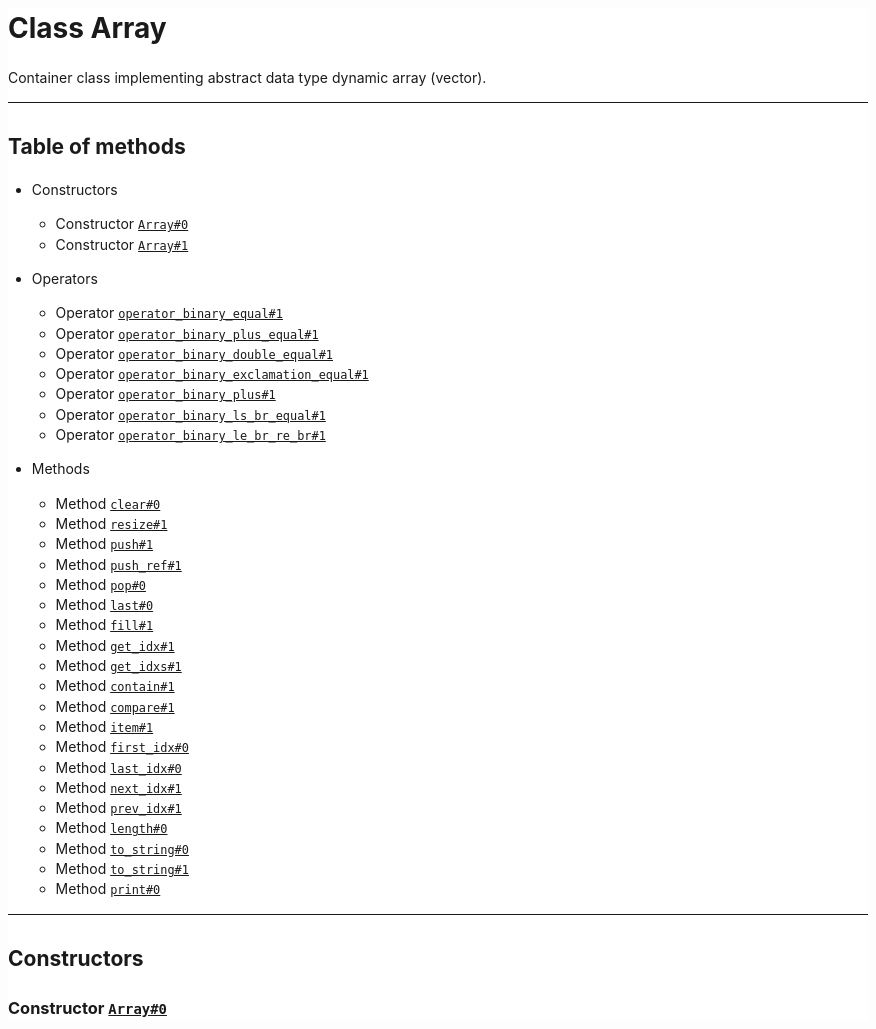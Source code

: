 # Class Array

Container class implementing abstract data type dynamic array (vector).

-----

## Table of methods

* Constructors

  * Constructor [`Array#0`](#Array%230)
  * Constructor [`Array#1`](#Array%231)

* Operators

  * Operator [`operator_binary_equal#1`](#operator_binary_equal%231)
  * Operator [`operator_binary_plus_equal#1`](#operator_binary_plus_equal%231)
  * Operator [`operator_binary_double_equal#1`](#operator_binary_double_equal%231)
  * Operator [`operator_binary_exclamation_equal#1`](#operator_binary_exclamation_equal%231)
  * Operator [`operator_binary_plus#1`](#operator_binary_plus%231)
  * Operator [`operator_binary_ls_br_equal#1`](#operator_binary_ls_br_equal%231)
  * Operator [`operator_binary_le_br_re_br#1`](#operator_binary_le_br_re_br%231)

* Methods

  * Method [`clear#0`](#clear%230)
  * Method [`resize#1`](#resize%231)
  * Method [`push#1`](#push%231)
  * Method [`push_ref#1`](#push_ref%231)
  * Method [`pop#0`](#pop%230)
  * Method [`last#0`](#last%230)
  * Method [`fill#1`](#fill%231)
  * Method [`get_idx#1`](#get_idx%231)
  * Method [`get_idxs#1`](#get_idxs%231)
  * Method [`contain#1`](#contain%231)
  * Method [`compare#1`](#compare%231)
  * Method [`item#1`](#item%231)
  * Method [`first_idx#0`](#first_idx%230)
  * Method [`last_idx#0`](#last_idx%230)
  * Method [`next_idx#1`](#next_idx%231)
  * Method [`prev_idx#1`](#prev_idx%231)
  * Method [`length#0`](#length%230)
  * Method [`to_string#0`](#to_string%230)
  * Method [`to_string#1`](#to_string%231)
  * Method [`print#0`](#print%230)

-----

## Constructors

<a name="Array#0" />

### Constructor [`Array#0`](https://github.com/izuzanak/uclang/blob/master/uclang/../uclang/mods/base_uclm/source_files/base_module.cc#L6549)
